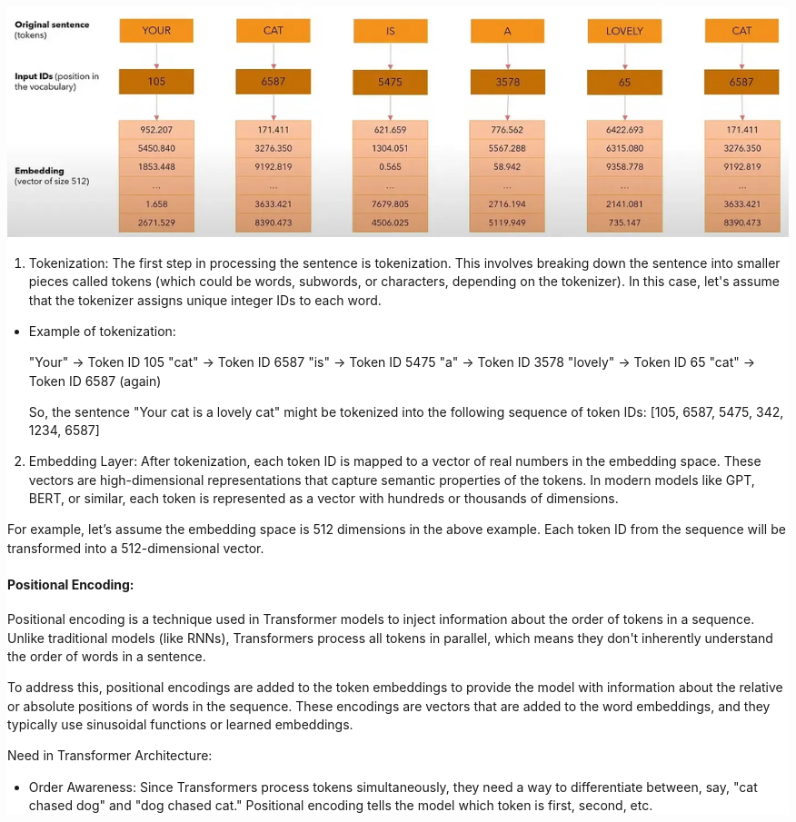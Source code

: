   <img src="../../assets/img/Tranformers_from_scratch/Input_Embedding_numbers.webp" alt="Input Embedding in real" />
</div>

1. Tokenization: The first step in processing the sentence is tokenization. This involves breaking down the sentence into smaller pieces called tokens (which could be words, subwords, or characters, depending on the tokenizer). In this case, let's assume that the tokenizer assigns unique integer IDs to each word.

* Example of tokenization:

    "Your" → Token ID 105
    "cat" → Token ID 6587
    "is" → Token ID 5475
    "a" → Token ID 3578
    "lovely" → Token ID 65
    "cat" → Token ID 6587 (again)

    So, the sentence "Your cat is a lovely cat" might be tokenized into the following sequence of token IDs: [105, 6587, 5475, 342, 1234, 6587]

2. Embedding Layer: After tokenization, each token ID is mapped to a vector of real numbers in the embedding space. These vectors are high-dimensional representations that capture semantic properties of the tokens. In modern models like GPT, BERT, or similar, each token is represented as a vector with hundreds or thousands of dimensions.

For example, let’s assume the embedding space is 512 dimensions in the above example. Each token ID from the sequence will be transformed into a 512-dimensional vector.

#### Positional Encoding:

Positional encoding is a technique used in Transformer models to inject information about the order of tokens in a sequence. Unlike traditional models (like RNNs), Transformers process all tokens in parallel, which means they don't inherently understand the order of words in a sentence.

To address this, positional encodings are added to the token embeddings to provide the model with information about the relative or absolute positions of words in the sequence. These encodings are vectors that are added to the word embeddings, and they typically use sinusoidal functions or learned embeddings.

Need in Transformer Architecture:

* Order Awareness: Since Transformers process tokens simultaneously, they need a way to differentiate between, say, "cat chased dog" and "dog chased cat." Positional encoding tells the model which token is first, second, etc.
